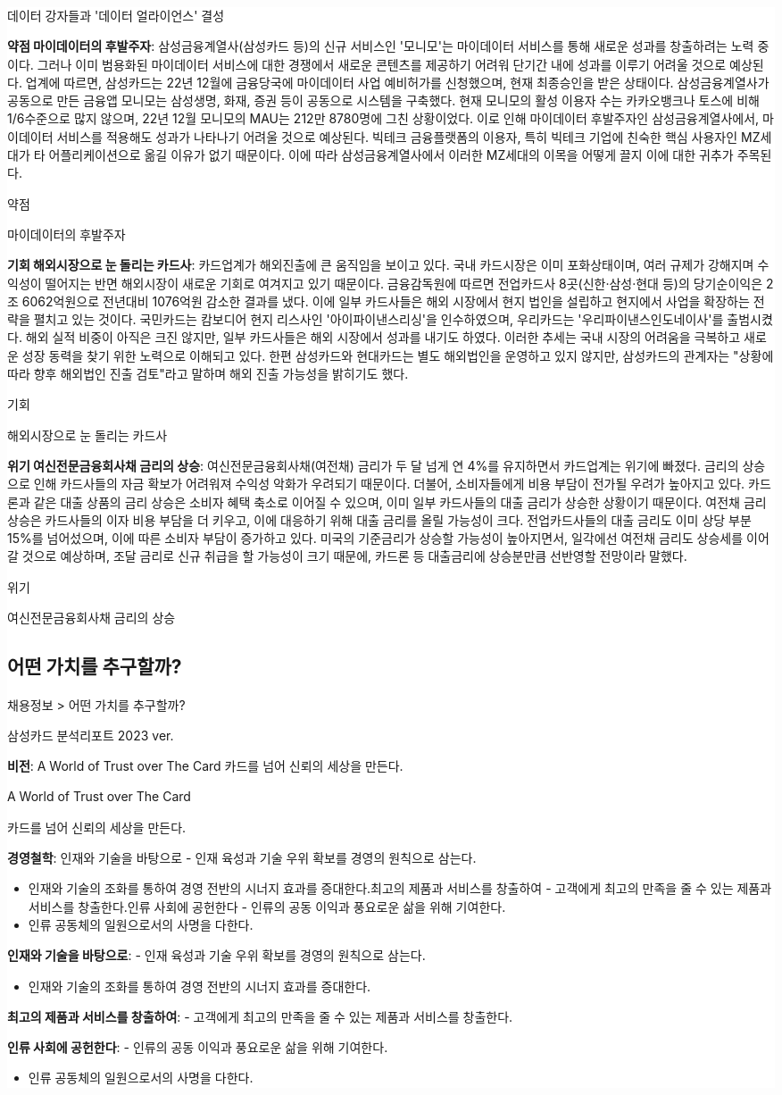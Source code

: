 데이터 강자들과 '데이터 얼라이언스' 결성

**약점 마이데이터의 후발주자**: 삼성금융계열사(삼성카드 등)의 신규 서비스인 '모니모'는 마이데이터 서비스를 통해 새로운 성과를 창출하려는 노력 중이다. 그러나 이미 범용화된 마이데이터 서비스에 대한 경쟁에서 새로운 콘텐츠를 제공하기 어려워 단기간 내에 성과를 이루기 어려울 것으로 예상된다. 업계에 따르면, 삼성카드는 22년 12월에 금융당국에 마이데이터 사업 예비허가를 신청했으며, 현재 최종승인을 받은 상태이다. 삼성금융계열사가 공동으로 만든 금융앱 모니모는 삼성생명, 화재, 증권 등이 공동으로 시스템을 구축했다. 현재 모니모의 활성 이용자 수는 카카오뱅크나 토스에 비해 1/6수준으로 많지 않으며, 22년 12월 모니모의 MAU는 212만 8780명에 그친 상황이었다. 이로 인해 마이데이터 후발주자인 삼성금융계열사에서, 마이데이터 서비스를 적용해도 성과가 나타나기 어려울 것으로 예상된다. 빅테크 금융플랫폼의 이용자, 특히 빅테크 기업에 친숙한 핵심 사용자인 MZ세대가 타 어플리케이션으로 옮길 이유가 없기 때문이다. 이에 따라 삼성금융계열사에서 이러한 MZ세대의 이목을 어떻게 끌지 이에 대한 귀추가 주목된다.

약점

마이데이터의 후발주자

**기회 해외시장으로 눈 돌리는 카드사**: 카드업계가 해외진출에 큰 움직임을 보이고 있다. 국내 카드시장은 이미 포화상태이며, 여러 규제가 강해지며 수익성이 떨어지는 반면 해외시장이 새로운 기회로 여겨지고 있기 때문이다. 금융감독원에 따르면 전업카드사 8곳(신한·삼성·현대 등)의 당기순이익은 2조 6062억원으로 전년대비 1076억원 감소한 결과를 냈다. 이에 일부 카드사들은 해외 시장에서 현지 법인을 설립하고 현지에서 사업을 확장하는 전략을 펼치고 있는 것이다. 국민카드는 캄보디어 현지 리스사인 '아이파이낸스리싱'을 인수하였으며, 우리카드는 '우리파이낸스인도네이사'를 출범시켰다. 해외 실적 비중이 아직은 크진 않지만, 일부 카드사들은 해외 시장에서 성과를 내기도 하였다. 이러한 추세는 국내 시장의 어려움을 극복하고 새로운 성장 동력을 찾기 위한 노력으로 이해되고 있다. 한편 삼성카드와 현대카드는 별도 해외법인을 운영하고 있지 않지만, 삼성카드의 관계자는 "상황에 따라 향후 해외법인 진출 검토"라고 말하며 해외 진출 가능성을 밝히기도 했다.

기회

해외시장으로 눈 돌리는 카드사

**위기 여신전문금융회사채 금리의 상승**: 여신전문금융회사채(여전채) 금리가 두 달 넘게 연 4%를 유지하면서 카드업계는 위기에 빠졌다. 금리의 상승으로 인해 카드사들의 자금 확보가 어려워져 수익성 악화가 우려되기 때문이다. 더불어, 소비자들에게 비용 부담이 전가될 우려가 높아지고 있다. 카드론과 같은 대출 상품의 금리 상승은 소비자 혜택 축소로 이어질 수 있으며, 이미 일부 카드사들의 대출 금리가 상승한 상황이기 때문이다. 여전채 금리 상승은 카드사들의 이자 비용 부담을 더 키우고, 이에 대응하기 위해 대출 금리를 올릴 가능성이 크다. 전업카드사들의 대출 금리도 이미 상당 부분 15%를 넘어섰으며, 이에 따른 소비자 부담이 증가하고 있다. 미국의 기준금리가 상승할 가능성이 높아지면서, 일각에선 여전채 금리도 상승세를 이어갈 것으로 예상하며, 조달 금리로 신규 취급을 할 가능성이 크기 때문에, 카드론 등 대출금리에 상승분만큼 선반영할 전망이라 말했다.

위기

여신전문금융회사채 금리의 상승

## 어떤 가치를 추구할까?

채용정보 > 어떤 가치를 추구할까?

삼성카드 분석리포트 2023 ver.

**비전**: A World of Trust over The Card 카드를 넘어 신뢰의 세상을 만든다.

A World of Trust over The Card

카드를 넘어 신뢰의 세상을 만든다.

**경영철학**: 인재와 기술을 바탕으로 - 인재 육성과 기술 우위 확보를 경영의 원칙으로 삼는다.
- 인재와 기술의 조화를 통하여 경영 전반의 시너지 효과를 증대한다.최고의 제품과 서비스를 창출하여 - 고객에게 최고의 만족을 줄 수 있는 제품과 서비스를 창출한다.인류 사회에 공헌한다 - 인류의 공동 이익과 풍요로운 삶을 위해 기여한다.
- 인류 공동체의 일원으로서의 사명을 다한다.

**인재와 기술을 바탕으로**: - 인재 육성과 기술 우위 확보를 경영의 원칙으로 삼는다.
- 인재와 기술의 조화를 통하여 경영 전반의 시너지 효과를 증대한다.

**최고의 제품과 서비스를 창출하여**: - 고객에게 최고의 만족을 줄 수 있는 제품과 서비스를 창출한다.

**인류 사회에 공헌한다**: - 인류의 공동 이익과 풍요로운 삶을 위해 기여한다.
- 인류 공동체의 일원으로서의 사명을 다한다.
